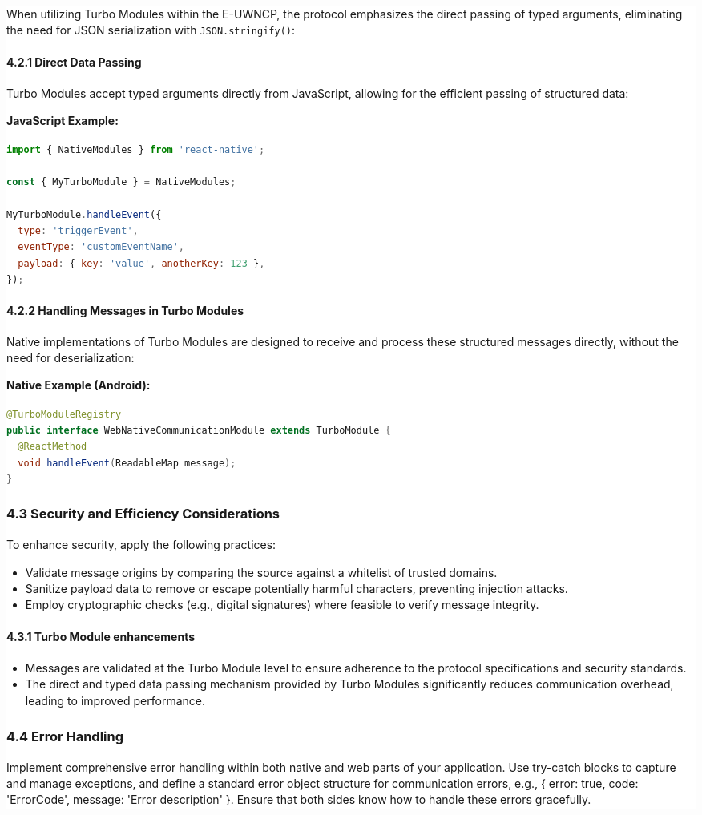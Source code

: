 When utilizing Turbo Modules within the E-UWNCP, the protocol emphasizes the direct passing of typed arguments, eliminating the need for JSON serialization with `JSON.stringify()`:

#### 4.2.1 Direct Data Passing

Turbo Modules accept typed arguments directly from JavaScript, allowing for the efficient passing of structured data:

**JavaScript Example:**
```javascript
import { NativeModules } from 'react-native';

const { MyTurboModule } = NativeModules;

MyTurboModule.handleEvent({
  type: 'triggerEvent',
  eventType: 'customEventName',
  payload: { key: 'value', anotherKey: 123 },
});
```

#### 4.2.2 Handling Messages in Turbo Modules

Native implementations of Turbo Modules are designed to receive and process these structured messages directly, without the need for deserialization:

**Native Example (Android):**
```java
@TurboModuleRegistry
public interface WebNativeCommunicationModule extends TurboModule {
  @ReactMethod
  void handleEvent(ReadableMap message);
}
```

### 4.3 Security and Efficiency Considerations

To enhance security, apply the following practices:

- Validate message origins by comparing the source against a whitelist of trusted domains.
- Sanitize payload data to remove or escape potentially harmful characters, preventing injection attacks.
- Employ cryptographic checks (e.g., digital signatures) where feasible to verify message integrity.

#### 4.3.1 Turbo Module enhancements

- Messages are validated at the Turbo Module level to ensure adherence to the protocol specifications and security standards.
- The direct and typed data passing mechanism provided by Turbo Modules significantly reduces communication overhead, leading to improved performance.

### 4.4 Error Handling

Implement comprehensive error handling within both native and web parts of your application. Use try-catch blocks to capture and manage exceptions, and define a standard error object structure for communication errors, e.g., { error: true, code: 'ErrorCode', message: 'Error description' }. Ensure that both sides know how to handle these errors gracefully.

